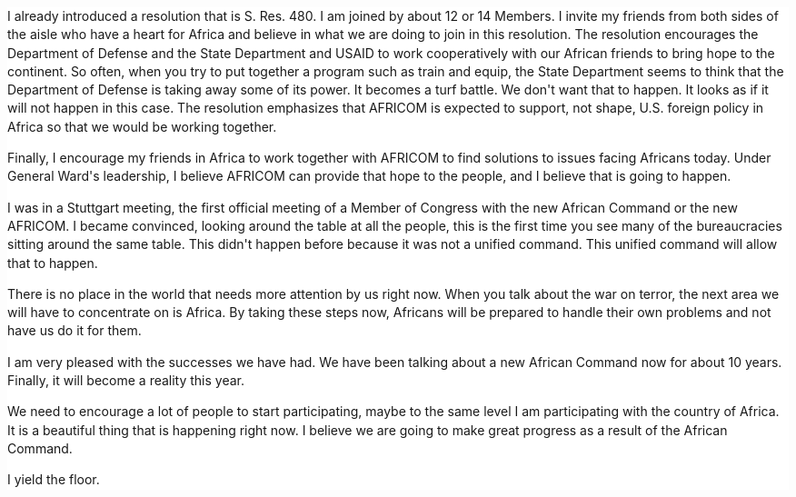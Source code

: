 I already introduced a resolution that is S. Res. 480. I am joined by 
about 12 or 14 Members. I invite my friends from both sides of the 
aisle who have a heart for Africa and believe in what we are doing to 
join in this resolution. The resolution encourages the Department of 
Defense and the State Department and USAID to work cooperatively with 
our African friends to bring hope to the continent. So often, when you 
try to put together a program such as train and equip, the State 
Department seems to think that the Department of Defense is taking away 
some of its power. It becomes a turf battle. We don't want that to 
happen. It looks as if it will not happen in this case. The resolution 
emphasizes that AFRICOM is expected to support, not shape, U.S. foreign 
policy in Africa so that we would be working together.

Finally, I encourage my friends in Africa to work together with 
AFRICOM to find solutions to issues facing Africans today. Under 
General Ward's leadership, I believe AFRICOM can provide that hope to 
the people, and I believe that is going to happen.

I was in a Stuttgart meeting, the first official meeting of a Member 
of Congress with the new African Command or the new AFRICOM. I became 
convinced, looking around the table at all the people, this is the 
first time you see many of the bureaucracies sitting around the same 
table. This didn't happen before because it was not a unified command. 
This unified command will allow that to happen.

There is no place in the world that needs more attention by us right 
now. When you talk about the war on terror, the next area we will have 
to concentrate on is Africa. By taking these steps now, Africans will 
be prepared to handle their own problems and not have us do it for 
them.

I am very pleased with the successes we have had. We have been 
talking about a new African Command now for about 10 years. Finally, it 
will become a reality this year.

We need to encourage a lot of people to start participating, maybe to 
the same level I am participating with the country of Africa. It is a 
beautiful thing that is happening right now. I believe we are going to 
make great progress as a result of the African Command.

I yield the floor.